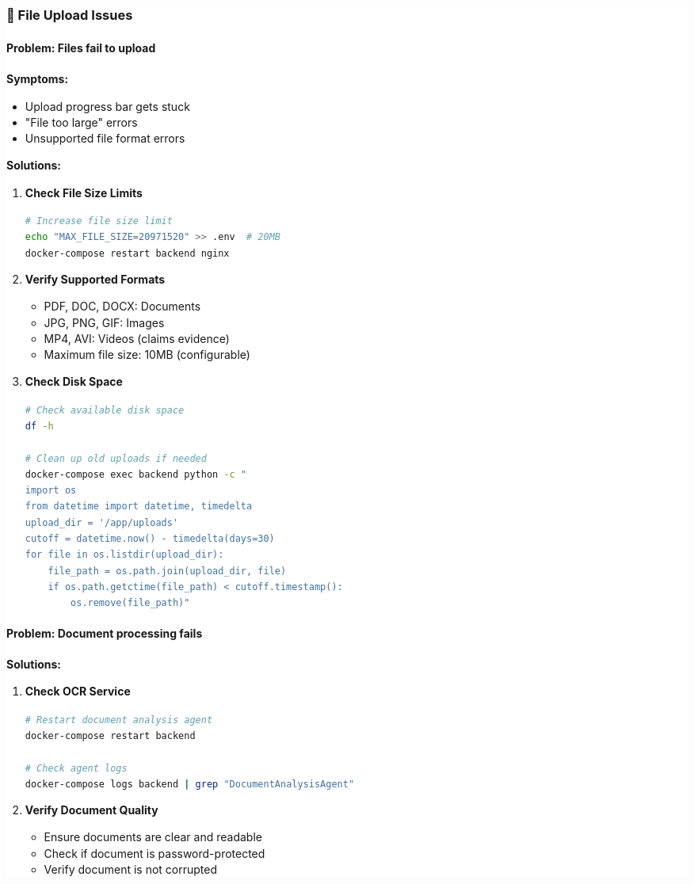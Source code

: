 ### 📁 File Upload Issues

#### Problem: Files fail to upload
**Symptoms:**
- Upload progress bar gets stuck
- "File too large" errors
- Unsupported file format errors

**Solutions:**
1. **Check File Size Limits**
   ```bash
   # Increase file size limit
   echo "MAX_FILE_SIZE=20971520" >> .env  # 20MB
   docker-compose restart backend nginx
   ```

2. **Verify Supported Formats**
   - PDF, DOC, DOCX: Documents
   - JPG, PNG, GIF: Images
   - MP4, AVI: Videos (claims evidence)
   - Maximum file size: 10MB (configurable)

3. **Check Disk Space**
   ```bash
   # Check available disk space
   df -h
   
   # Clean up old uploads if needed
   docker-compose exec backend python -c "
   import os
   from datetime import datetime, timedelta
   upload_dir = '/app/uploads'
   cutoff = datetime.now() - timedelta(days=30)
   for file in os.listdir(upload_dir):
       file_path = os.path.join(upload_dir, file)
       if os.path.getctime(file_path) < cutoff.timestamp():
           os.remove(file_path)"
   ```

#### Problem: Document processing fails
**Solutions:**
1. **Check OCR Service**
   ```bash
   # Restart document analysis agent
   docker-compose restart backend
   
   # Check agent logs
   docker-compose logs backend | grep "DocumentAnalysisAgent"
   ```

2. **Verify Document Quality**
   - Ensure documents are clear and readable
   - Check if document is password-protected
   - Verify document is not corrupted

